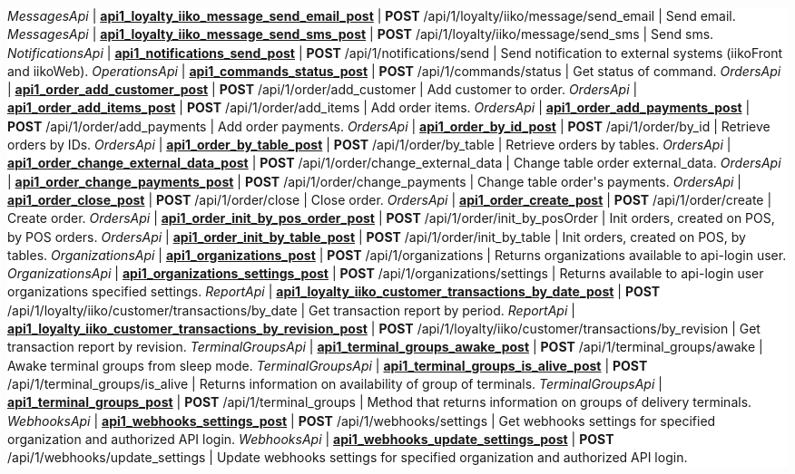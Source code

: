 *MessagesApi* | [**api1_loyalty_iiko_message_send_email_post**](docs/MessagesApi.md#api1_loyalty_iiko_message_send_email_post) | **POST** /api/1/loyalty/iiko/message/send_email | Send email.
*MessagesApi* | [**api1_loyalty_iiko_message_send_sms_post**](docs/MessagesApi.md#api1_loyalty_iiko_message_send_sms_post) | **POST** /api/1/loyalty/iiko/message/send_sms | Send sms.
*NotificationsApi* | [**api1_notifications_send_post**](docs/NotificationsApi.md#api1_notifications_send_post) | **POST** /api/1/notifications/send | Send notification to external systems (iikoFront and iikoWeb).
*OperationsApi* | [**api1_commands_status_post**](docs/OperationsApi.md#api1_commands_status_post) | **POST** /api/1/commands/status | Get status of command.
*OrdersApi* | [**api1_order_add_customer_post**](docs/OrdersApi.md#api1_order_add_customer_post) | **POST** /api/1/order/add_customer | Add customer to order.
*OrdersApi* | [**api1_order_add_items_post**](docs/OrdersApi.md#api1_order_add_items_post) | **POST** /api/1/order/add_items | Add order items.
*OrdersApi* | [**api1_order_add_payments_post**](docs/OrdersApi.md#api1_order_add_payments_post) | **POST** /api/1/order/add_payments | Add order payments.
*OrdersApi* | [**api1_order_by_id_post**](docs/OrdersApi.md#api1_order_by_id_post) | **POST** /api/1/order/by_id | Retrieve orders by IDs.
*OrdersApi* | [**api1_order_by_table_post**](docs/OrdersApi.md#api1_order_by_table_post) | **POST** /api/1/order/by_table | Retrieve orders by tables.
*OrdersApi* | [**api1_order_change_external_data_post**](docs/OrdersApi.md#api1_order_change_external_data_post) | **POST** /api/1/order/change_external_data | Change table order external_data.
*OrdersApi* | [**api1_order_change_payments_post**](docs/OrdersApi.md#api1_order_change_payments_post) | **POST** /api/1/order/change_payments | Change table order&#39;s payments.
*OrdersApi* | [**api1_order_close_post**](docs/OrdersApi.md#api1_order_close_post) | **POST** /api/1/order/close | Close order.
*OrdersApi* | [**api1_order_create_post**](docs/OrdersApi.md#api1_order_create_post) | **POST** /api/1/order/create | Create order.
*OrdersApi* | [**api1_order_init_by_pos_order_post**](docs/OrdersApi.md#api1_order_init_by_pos_order_post) | **POST** /api/1/order/init_by_posOrder | Init orders, created on POS, by POS orders.
*OrdersApi* | [**api1_order_init_by_table_post**](docs/OrdersApi.md#api1_order_init_by_table_post) | **POST** /api/1/order/init_by_table | Init orders, created on POS, by tables.
*OrganizationsApi* | [**api1_organizations_post**](docs/OrganizationsApi.md#api1_organizations_post) | **POST** /api/1/organizations | Returns organizations available to api-login user.
*OrganizationsApi* | [**api1_organizations_settings_post**](docs/OrganizationsApi.md#api1_organizations_settings_post) | **POST** /api/1/organizations/settings | Returns available to api-login user organizations specified settings.
*ReportApi* | [**api1_loyalty_iiko_customer_transactions_by_date_post**](docs/ReportApi.md#api1_loyalty_iiko_customer_transactions_by_date_post) | **POST** /api/1/loyalty/iiko/customer/transactions/by_date | Get transaction report by period.
*ReportApi* | [**api1_loyalty_iiko_customer_transactions_by_revision_post**](docs/ReportApi.md#api1_loyalty_iiko_customer_transactions_by_revision_post) | **POST** /api/1/loyalty/iiko/customer/transactions/by_revision | Get transaction report by revision.
*TerminalGroupsApi* | [**api1_terminal_groups_awake_post**](docs/TerminalGroupsApi.md#api1_terminal_groups_awake_post) | **POST** /api/1/terminal_groups/awake | Awake terminal groups from sleep mode.
*TerminalGroupsApi* | [**api1_terminal_groups_is_alive_post**](docs/TerminalGroupsApi.md#api1_terminal_groups_is_alive_post) | **POST** /api/1/terminal_groups/is_alive | Returns information on availability of group of terminals.
*TerminalGroupsApi* | [**api1_terminal_groups_post**](docs/TerminalGroupsApi.md#api1_terminal_groups_post) | **POST** /api/1/terminal_groups | Method that returns information on groups of delivery terminals.
*WebhooksApi* | [**api1_webhooks_settings_post**](docs/WebhooksApi.md#api1_webhooks_settings_post) | **POST** /api/1/webhooks/settings | Get webhooks settings for specified organization and authorized API login.
*WebhooksApi* | [**api1_webhooks_update_settings_post**](docs/WebhooksApi.md#api1_webhooks_update_settings_post) | **POST** /api/1/webhooks/update_settings | Update webhooks settings for specified organization and authorized API login.
